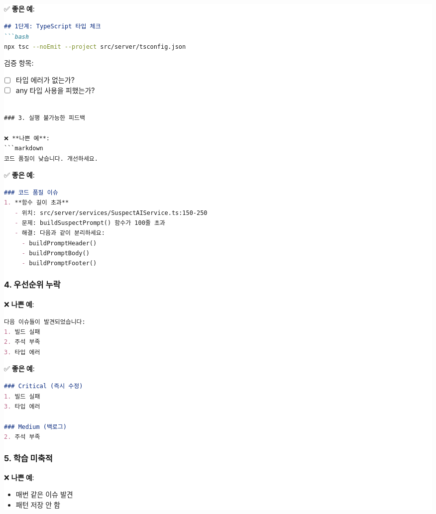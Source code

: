 ✅ **좋은 예**:
```markdown
## 1단계: TypeScript 타입 체크
```bash
npx tsc --noEmit --project src/server/tsconfig.json
```

검증 항목:
- [ ] 타입 에러가 없는가?
- [ ] any 타입 사용을 피했는가?
```

### 3. 실행 불가능한 피드백

❌ **나쁜 예**:
```markdown
코드 품질이 낮습니다. 개선하세요.
```

✅ **좋은 예**:
```markdown
### 코드 품질 이슈
1. **함수 길이 초과**
   - 위치: src/server/services/SuspectAIService.ts:150-250
   - 문제: buildSuspectPrompt() 함수가 100줄 초과
   - 해결: 다음과 같이 분리하세요:
     - buildPromptHeader()
     - buildPromptBody()
     - buildPromptFooter()
```

### 4. 우선순위 누락

❌ **나쁜 예**:
```markdown
다음 이슈들이 발견되었습니다:
1. 빌드 실패
2. 주석 부족
3. 타입 에러
```

✅ **좋은 예**:
```markdown
### Critical (즉시 수정)
1. 빌드 실패
3. 타입 에러

### Medium (백로그)
2. 주석 부족
```

### 5. 학습 미축적

❌ **나쁜 예**:
- 매번 같은 이슈 발견
- 패턴 저장 안 함

